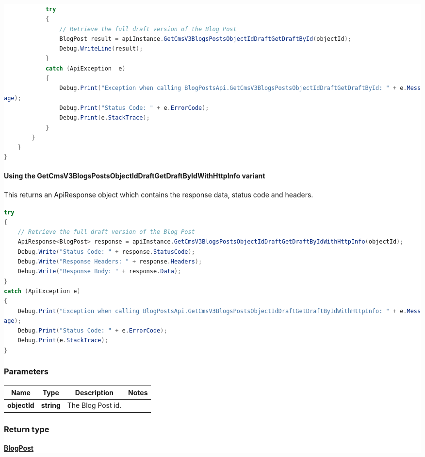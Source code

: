 ```csharp
            try
            {
                // Retrieve the full draft version of the Blog Post
                BlogPost result = apiInstance.GetCmsV3BlogsPostsObjectIdDraftGetDraftById(objectId);
                Debug.WriteLine(result);
            }
            catch (ApiException  e)
            {
                Debug.Print("Exception when calling BlogPostsApi.GetCmsV3BlogsPostsObjectIdDraftGetDraftById: " + e.Message);
                Debug.Print("Status Code: " + e.ErrorCode);
                Debug.Print(e.StackTrace);
            }
        }
    }
}
```

#### Using the GetCmsV3BlogsPostsObjectIdDraftGetDraftByIdWithHttpInfo variant
This returns an ApiResponse object which contains the response data, status code and headers.

```csharp
try
{
    // Retrieve the full draft version of the Blog Post
    ApiResponse<BlogPost> response = apiInstance.GetCmsV3BlogsPostsObjectIdDraftGetDraftByIdWithHttpInfo(objectId);
    Debug.Write("Status Code: " + response.StatusCode);
    Debug.Write("Response Headers: " + response.Headers);
    Debug.Write("Response Body: " + response.Data);
}
catch (ApiException e)
{
    Debug.Print("Exception when calling BlogPostsApi.GetCmsV3BlogsPostsObjectIdDraftGetDraftByIdWithHttpInfo: " + e.Message);
    Debug.Print("Status Code: " + e.ErrorCode);
    Debug.Print(e.StackTrace);
}
```

### Parameters

| Name | Type | Description | Notes |
|------|------|-------------|-------|
| **objectId** | **string** | The Blog Post id. |  |

### Return type

[**BlogPost**](BlogPost.md)
